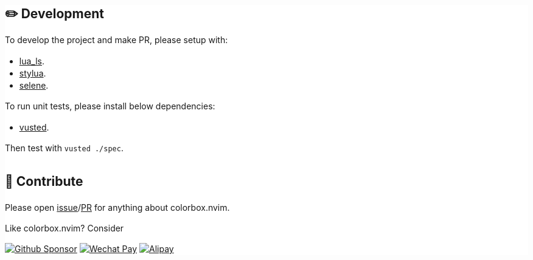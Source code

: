## ✏️ Development

To develop the project and make PR, please setup with:

- [lua_ls](https://github.com/LuaLS/lua-language-server).
- [stylua](https://github.com/JohnnyMorganz/StyLua).
- [selene](https://github.com/Kampfkarren/selene).

To run unit tests, please install below dependencies:

- [vusted](https://github.com/notomo/vusted).

Then test with `vusted ./spec`.

## 🎁 Contribute

Please open [issue](https://github.com/linrongbin16/colorbox.nvim/issues)/[PR](https://github.com/linrongbin16/colorbox.nvim/pulls) for anything about colorbox.nvim.

Like colorbox.nvim? Consider

[![Github Sponsor](https://img.shields.io/badge/-Sponsor%20Me%20on%20Github-magenta?logo=github&logoColor=white)](https://github.com/sponsors/linrongbin16)
[![Wechat Pay](https://img.shields.io/badge/-Tip%20Me%20on%20WeChat-brightgreen?logo=wechat&logoColor=white)](https://linrongbin16.github.io/lin.nvim/#/sponsor?id=wechat-pay)
[![Alipay](https://img.shields.io/badge/-Tip%20Me%20on%20Alipay-blue?logo=alipay&logoColor=white)](https://linrongbin16.github.io/lin.nvim/#/sponsor?id=alipay)
